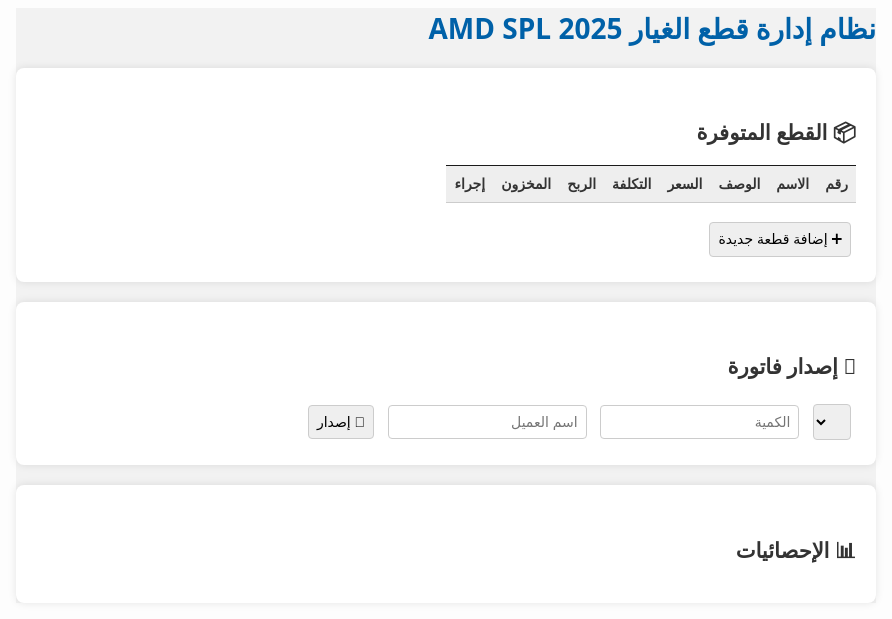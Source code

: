 <!DOCTYPE html>
<html lang="ar" dir="rtl">
<head>
  <meta charset="UTF-8">
  <title>نظام قطع الغيار AMD SPL 2025</title>
  <style>
    body { font-family: 'Segoe UI', sans-serif; background: #f2f2f2; margin: 0; padding: 20px; color: #333; }
    h1 { color: #0061a8; font-size: 28px; }
    .section { background: #fff; padding: 20px; margin-bottom: 20px; border-radius: 8px; box-shadow: 0 0 8px rgba(0,0,0,0.1); }
    input, select, button { margin: 5px; padding: 8px; border-radius: 4px; border: 1px solid #ccc; font-size: 14px; }
    table { width: 100%; border-collapse: collapse; margin-top: 10px; }
    th, td { padding: 8px; border-bottom: 1px solid #ccc; text-align: center; }
    th { background: #eee; }
    .profit-negative { background: #ffc0cb; }
    .gold { color: #d4af37; font-weight: bold; }
    .silver { color: #aaa; }
    .stats { font-size: 16px; margin-top: 10px; }
  </style>
</head>
<body>

  <h1>نظام إدارة قطع الغيار AMD SPL 2025</h1>

  <div class="section" id="inventory">
    <h2>📦 القطع المتوفرة</h2>
    <table id="partsTable">
      <thead>
        <tr>
          <th>رقم</th><th>الاسم</th><th>الوصف</th><th>السعر</th><th>التكلفة</th><th>الربح</th><th>المخزون</th><th>إجراء</th>
        </tr>
      </thead>
      <tbody></tbody>
    </table>
    <button onclick="addPart()">➕ إضافة قطعة جديدة</button>
  </div>

  <div class="section" id="invoice">
    <h2>🧾 إصدار فاتورة</h2>
    <select id="selectPart"></select>
    <input type="number" id="invoiceQty" placeholder="الكمية">
    <input type="text" id="clientName" placeholder="اسم العميل">
    <button onclick="generateInvoice()">🎯 إصدار</button>
    <div id="invoiceOutput"></div>
  </div>

  <div class="section" id="stats">
    <h2>📊 الإحصائيات</h2>
    <div class="stats" id="statsSummary"></div>
  </div>

